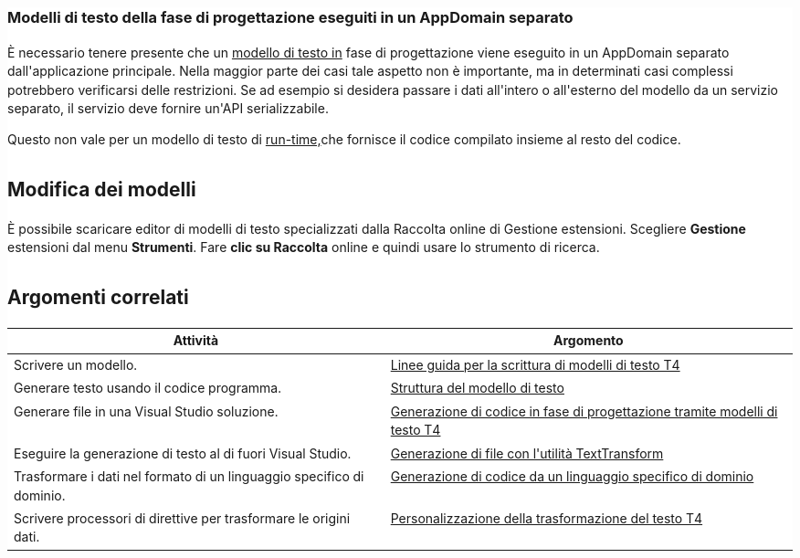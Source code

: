 ### <a name="design-time-text-templates-run-in-a-separate-appdomain"></a>Modelli di testo della fase di progettazione eseguiti in un AppDomain separato

 È necessario tenere presente che un [modello di testo in](../modeling/design-time-code-generation-by-using-t4-text-templates.md) fase di progettazione viene eseguito in un AppDomain separato dall'applicazione principale. Nella maggior parte dei casi tale aspetto non è importante, ma in determinati casi complessi potrebbero verificarsi delle restrizioni. Se ad esempio si desidera passare i dati all'intero o all'esterno del modello da un servizio separato, il servizio deve fornire un'API serializzabile.

 Questo non vale per un modello di testo di [run-time,](../modeling/run-time-text-generation-with-t4-text-templates.md)che fornisce il codice compilato insieme al resto del codice.

## <a name="editing-templates"></a>Modifica dei modelli
 È possibile scaricare editor di modelli di testo specializzati dalla Raccolta online di Gestione estensioni. Scegliere **Gestione** estensioni dal menu **Strumenti**. Fare **clic su Raccolta** online e quindi usare lo strumento di ricerca.

## <a name="related-topics"></a>Argomenti correlati

|Attività|Argomento|
|-|-|
|Scrivere un modello.|[Linee guida per la scrittura di modelli di testo T4](../modeling/guidelines-for-writing-t4-text-templates.md)|
|Generare testo usando il codice programma.|[Struttura del modello di testo](../modeling/writing-a-t4-text-template.md)|
|Generare file in una Visual Studio soluzione.|[Generazione di codice in fase di progettazione tramite modelli di testo T4](../modeling/design-time-code-generation-by-using-t4-text-templates.md)|
|Eseguire la generazione di testo al di fuori Visual Studio.|[Generazione di file con l'utilità TextTransform](../modeling/generating-files-with-the-texttransform-utility.md)|
|Trasformare i dati nel formato di un linguaggio specifico di dominio.|[Generazione di codice da un linguaggio specifico di dominio](../modeling/generating-code-from-a-domain-specific-language.md)|
|Scrivere processori di direttive per trasformare le origini dati.|[Personalizzazione della trasformazione del testo T4](../modeling/customizing-t4-text-transformation.md)|
